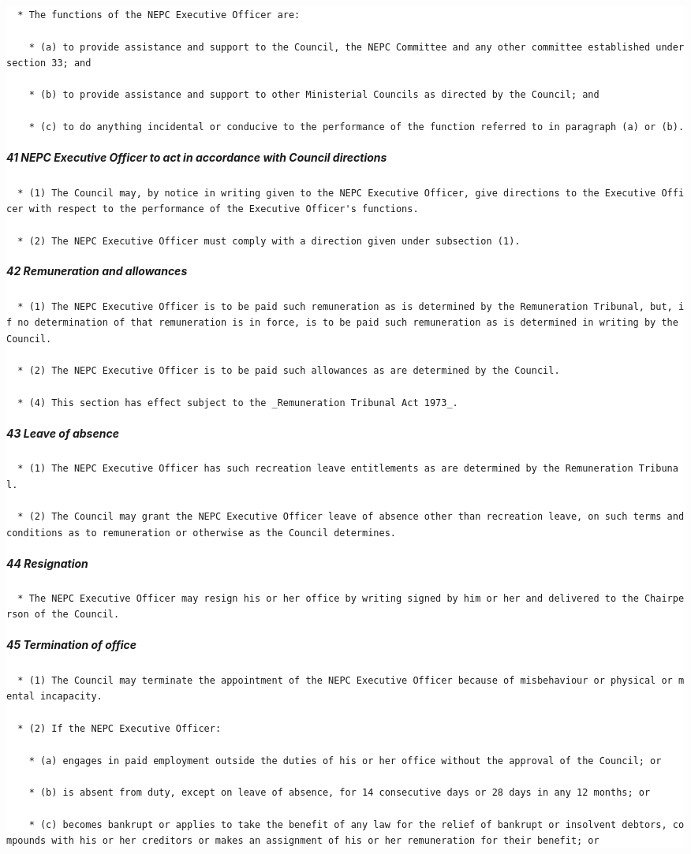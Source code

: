       * The functions of the NEPC Executive Officer are: 

        * (a) to provide assistance and support to the Council, the NEPC Committee and any other committee established under section 33; and

        * (b) to provide assistance and support to other Ministerial Councils as directed by the Council; and

        * (c) to do anything incidental or conducive to the performance of the function referred to in paragraph (a) or (b).

##### 41  NEPC Executive Officer to act in accordance with Council directions

      * (1) The Council may, by notice in writing given to the NEPC Executive Officer, give directions to the Executive Officer with respect to the performance of the Executive Officer's functions.

      * (2) The NEPC Executive Officer must comply with a direction given under subsection (1).

##### 42  Remuneration and allowances

      * (1) The NEPC Executive Officer is to be paid such remuneration as is determined by the Remuneration Tribunal, but, if no determination of that remuneration is in force, is to be paid such remuneration as is determined in writing by the Council.

      * (2) The NEPC Executive Officer is to be paid such allowances as are determined by the Council.

      * (4) This section has effect subject to the _Remuneration Tribunal Act 1973_.

##### 43  Leave of absence

      * (1) The NEPC Executive Officer has such recreation leave entitlements as are determined by the Remuneration Tribunal.

      * (2) The Council may grant the NEPC Executive Officer leave of absence other than recreation leave, on such terms and conditions as to remuneration or otherwise as the Council determines.

##### 44  Resignation

      * The NEPC Executive Officer may resign his or her office by writing signed by him or her and delivered to the Chairperson of the Council.

##### 45  Termination of office

      * (1) The Council may terminate the appointment of the NEPC Executive Officer because of misbehaviour or physical or mental incapacity.

      * (2) If the NEPC Executive Officer:

        * (a) engages in paid employment outside the duties of his or her office without the approval of the Council; or

        * (b) is absent from duty, except on leave of absence, for 14 consecutive days or 28 days in any 12 months; or

        * (c) becomes bankrupt or applies to take the benefit of any law for the relief of bankrupt or insolvent debtors, compounds with his or her creditors or makes an assignment of his or her remuneration for their benefit; or
